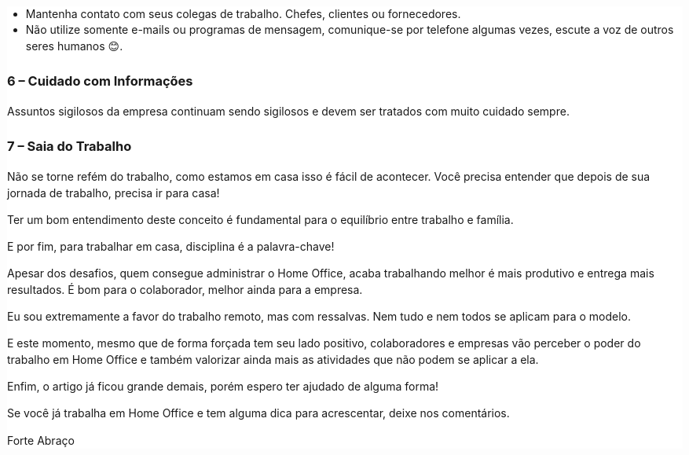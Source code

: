 * Mantenha contato com seus colegas de trabalho. Chefes, clientes ou fornecedores.
* Não utilize somente e-mails ou programas de mensagem, comunique-se por telefone algumas vezes, escute a voz de outros seres humanos 😊.

### **6 – Cuidado com Informações**

Assuntos sigilosos da empresa continuam sendo sigilosos e devem ser tratados com muito cuidado sempre.

### **7 – Saia do Trabalho**

Não se torne refém do trabalho, como estamos em casa isso é fácil de acontecer. Você precisa entender que depois de sua jornada de trabalho, precisa ir para casa!

Ter um bom entendimento deste conceito é fundamental para o equilíbrio entre trabalho e família.

E por fim, para trabalhar em casa, disciplina é a palavra-chave!

Apesar dos desafios, quem consegue administrar o Home Office, acaba trabalhando melhor é mais produtivo e entrega mais resultados. É bom para o colaborador, melhor ainda para a empresa.

Eu sou extremamente a favor do trabalho remoto, mas com ressalvas. Nem tudo e nem todos se aplicam para o modelo.

E este momento, mesmo que de forma forçada tem seu lado positivo, colaboradores e empresas vão perceber o poder do trabalho em Home Office e também valorizar ainda mais as atividades que não podem se aplicar a ela.

Enfim, o artigo já ficou grande demais, porém espero ter ajudado de alguma forma!

Se você já trabalha em Home Office e tem alguma dica para acrescentar, deixe nos comentários.

Forte Abraço
